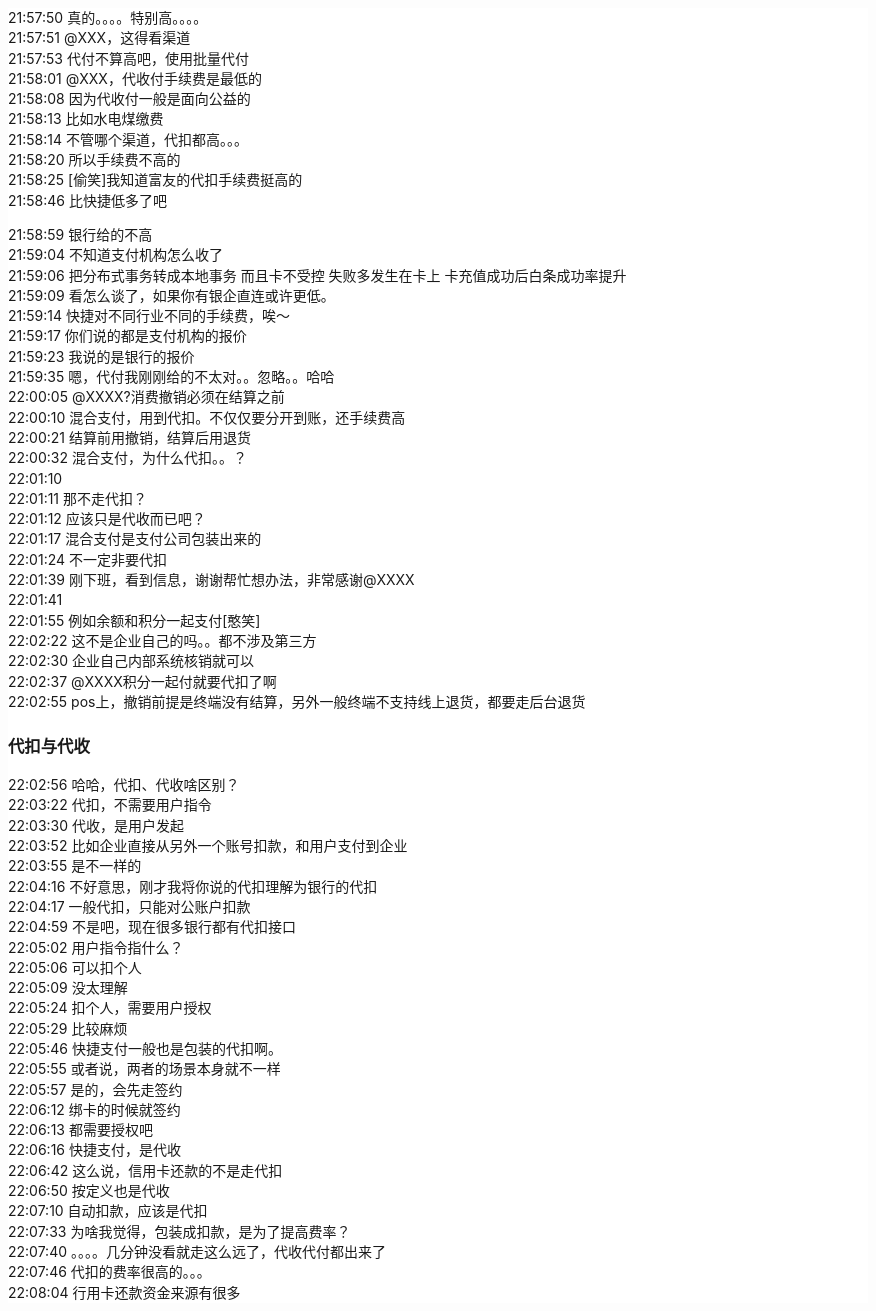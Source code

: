 21:57:50	真的。。。。特别高。。。。   
21:57:51	@XXX，这得看渠道   
21:57:53	代付不算高吧，使用批量代付   
21:58:01	@XXX，代收付手续费是最低的   
21:58:08	因为代收付一般是面向公益的   
21:58:13	比如水电煤缴费   
21:58:14	不管哪个渠道，代扣都高。。。   
21:58:20	所以手续费不高的   
21:58:25	[偷笑]我知道富友的代扣手续费挺高的   
21:58:46	比快捷低多了吧   
	   
21:58:59	银行给的不高   
21:59:04	不知道支付机构怎么收了   
21:59:06	把分布式事务转成本地事务 而且卡不受控 失败多发生在卡上 卡充值成功后白条成功率提升   
21:59:09	看怎么谈了，如果你有银企直连或许更低。   
21:59:14	快捷对不同行业不同的手续费，唉～   
21:59:17	你们说的都是支付机构的报价   
21:59:23	我说的是银行的报价   
21:59:35	嗯，代付我刚刚给的不太对。。忽略。。哈哈   
22:00:05	@XXXX?消费撤销必须在结算之前   
22:00:10	混合支付，用到代扣。不仅仅要分开到账，还手续费高   
22:00:21	结算前用撤销，结算后用退货   
22:00:32	混合支付，为什么代扣。。？   
22:01:10	   
22:01:11	那不走代扣？   
22:01:12	应该只是代收而已吧？   
22:01:17	混合支付是支付公司包装出来的   
22:01:24	不一定非要代扣   
22:01:39	刚下班，看到信息，谢谢帮忙想办法，非常感谢@XXXX   
22:01:41	   
22:01:55	例如余额和积分一起支付[憨笑]   
22:02:22	这不是企业自己的吗。。都不涉及第三方   
22:02:30	企业自己内部系统核销就可以   
22:02:37	@XXXX积分一起付就要代扣了啊   
22:02:55	pos上，撤销前提是终端没有结算，另外一般终端不支持线上退货，都要走后台退货   
   
### 代扣与代收   
   
22:02:56	哈哈，代扣、代收啥区别？   
22:03:22	代扣，不需要用户指令   
22:03:30	代收，是用户发起   
22:03:52	比如企业直接从另外一个账号扣款，和用户支付到企业   
22:03:55	是不一样的   
22:04:16	不好意思，刚才我将你说的代扣理解为银行的代扣   
22:04:17	一般代扣，只能对公账户扣款   
22:04:59	不是吧，现在很多银行都有代扣接口   
22:05:02	用户指令指什么？   
22:05:06	可以扣个人   
22:05:09	没太理解   
22:05:24	扣个人，需要用户授权   
22:05:29	比较麻烦   
22:05:46	快捷支付一般也是包装的代扣啊。   
22:05:55	或者说，两者的场景本身就不一样   
22:05:57	是的，会先走签约   
22:06:12	绑卡的时候就签约   
22:06:13	都需要授权吧   
22:06:16	快捷支付，是代收   
22:06:42	这么说，信用卡还款的不是走代扣   
22:06:50	按定义也是代收   
22:07:10	自动扣款，应该是代扣   
22:07:33	为啥我觉得，包装成扣款，是为了提高费率？   
22:07:40	。。。。几分钟没看就走这么远了，代收代付都出来了   
22:07:46	代扣的费率很高的。。。   
22:08:04	行用卡还款资金来源有很多   